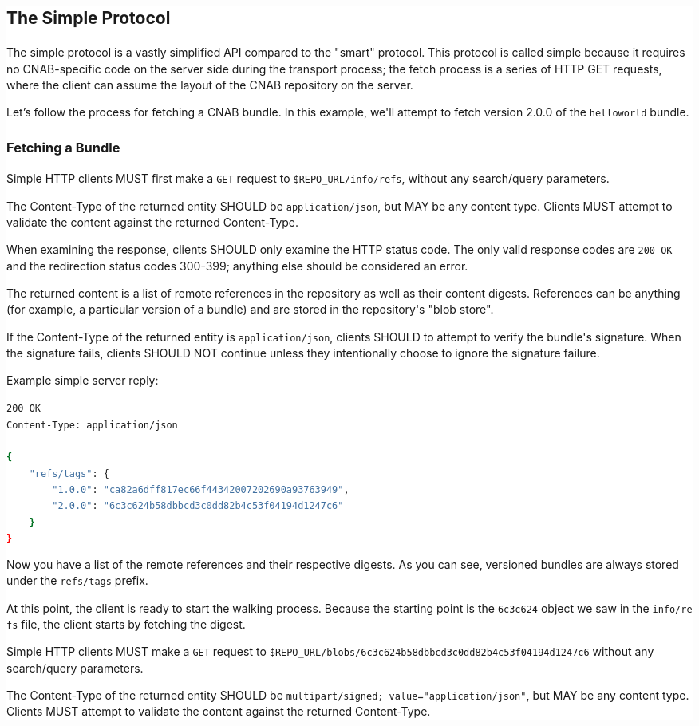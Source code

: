 ## The Simple Protocol

The simple protocol is a vastly simplified API compared to the "smart" protocol. This protocol is called simple because it requires no CNAB-specific code on the server side during the transport process; the fetch process is a series of HTTP GET requests, where the client can assume the layout of the CNAB repository on the server.

Let’s follow the process for fetching a CNAB bundle. In this example, we'll attempt to fetch version 2.0.0 of the `helloworld` bundle.

### Fetching a Bundle

Simple HTTP clients MUST first make a `GET` request to `$REPO_URL/info/refs`, without any search/query parameters.

The Content-Type of the returned entity SHOULD be `application/json`, but MAY be any content type. Clients MUST attempt to validate the content against the returned Content-Type.

When examining the response, clients SHOULD only examine the HTTP status code. The only valid response codes are `200 OK` and the redirection status codes 300-399; anything else should be considered an error.

The returned content is a list of remote references in the repository as well as their content digests. References can be anything (for example, a particular version of a bundle) and are stored in the repository's "blob store".

If the Content-Type of the returned entity is `application/json`, clients SHOULD to attempt to verify the bundle's signature. When the signature fails, clients SHOULD NOT continue unless they intentionally choose to ignore the signature failure.

Example simple server reply:

```bash
200 OK
Content-Type: application/json

{
    "refs/tags": {
        "1.0.0": "ca82a6dff817ec66f44342007202690a93763949",
        "2.0.0": "6c3c624b58dbbcd3c0dd82b4c53f04194d1247c6"
    }
}
```

Now you have a list of the remote references and their respective digests. As you can see, versioned bundles are always stored under the `refs/tags` prefix.

At this point, the client is ready to start the walking process. Because the starting point is the `6c3c624` object we saw in the `info/refs` file, the client starts by fetching the digest.

Simple HTTP clients MUST make a `GET` request to `$REPO_URL/blobs/6c3c624b58dbbcd3c0dd82b4c53f04194d1247c6` without any search/query parameters.

The Content-Type of the returned entity SHOULD be `multipart/signed; value="application/json"`, but MAY be any content type. Clients MUST attempt to validate the content against the returned Content-Type.

